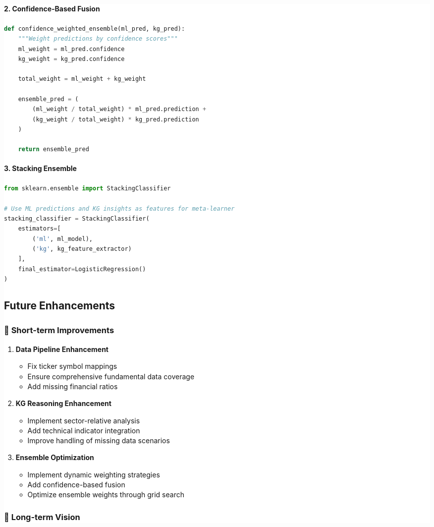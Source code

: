 #### **2. Confidence-Based Fusion**
```python
def confidence_weighted_ensemble(ml_pred, kg_pred):
    """Weight predictions by confidence scores"""
    ml_weight = ml_pred.confidence
    kg_weight = kg_pred.confidence
    
    total_weight = ml_weight + kg_weight
    
    ensemble_pred = (
        (ml_weight / total_weight) * ml_pred.prediction +
        (kg_weight / total_weight) * kg_pred.prediction
    )
    
    return ensemble_pred
```

#### **3. Stacking Ensemble**
```python
from sklearn.ensemble import StackingClassifier

# Use ML predictions and KG insights as features for meta-learner
stacking_classifier = StackingClassifier(
    estimators=[
        ('ml', ml_model),
        ('kg', kg_feature_extractor)
    ],
    final_estimator=LogisticRegression()
)
```

## Future Enhancements

### 🎯 **Short-term Improvements**

1. **Data Pipeline Enhancement**
   - Fix ticker symbol mappings
   - Ensure comprehensive fundamental data coverage
   - Add missing financial ratios

2. **KG Reasoning Enhancement**
   - Implement sector-relative analysis
   - Add technical indicator integration
   - Improve handling of missing data scenarios

3. **Ensemble Optimization**
   - Implement dynamic weighting strategies
   - Add confidence-based fusion
   - Optimize ensemble weights through grid search

### 🚀 **Long-term Vision**
